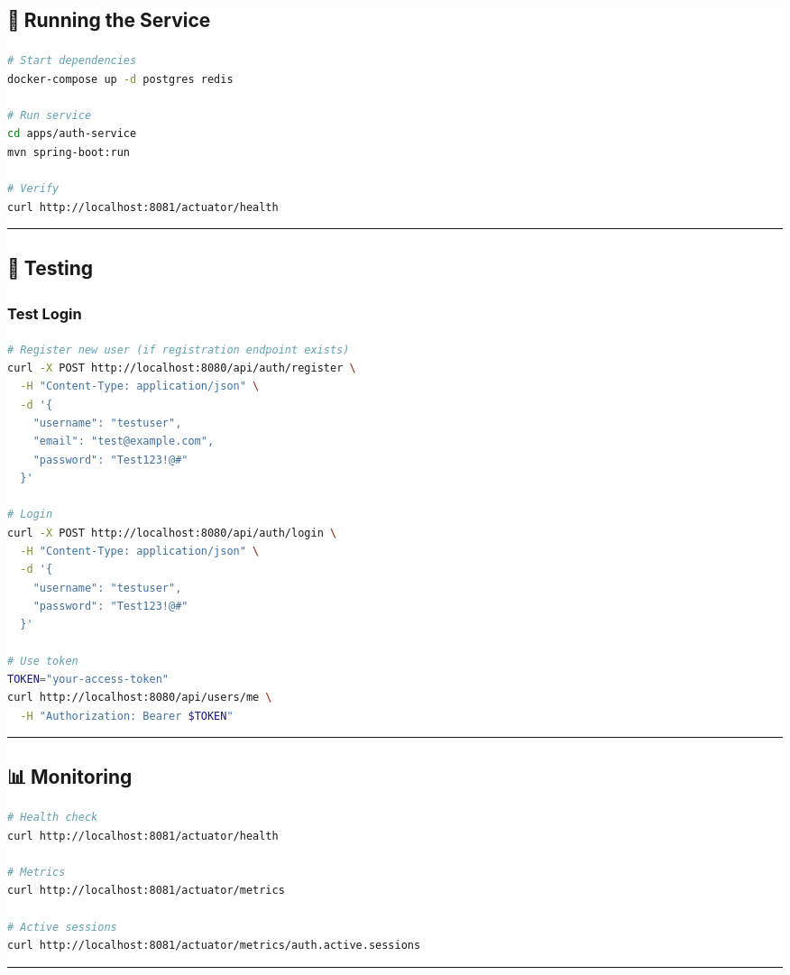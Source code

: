 
## 🚀 Running the Service

```bash
# Start dependencies
docker-compose up -d postgres redis

# Run service
cd apps/auth-service
mvn spring-boot:run

# Verify
curl http://localhost:8081/actuator/health
```

---

## 🧪 Testing

### Test Login

```bash
# Register new user (if registration endpoint exists)
curl -X POST http://localhost:8080/api/auth/register \
  -H "Content-Type: application/json" \
  -d '{
    "username": "testuser",
    "email": "test@example.com",
    "password": "Test123!@#"
  }'

# Login
curl -X POST http://localhost:8080/api/auth/login \
  -H "Content-Type: application/json" \
  -d '{
    "username": "testuser",
    "password": "Test123!@#"
  }'

# Use token
TOKEN="your-access-token"
curl http://localhost:8080/api/users/me \
  -H "Authorization: Bearer $TOKEN"
```

---

## 📊 Monitoring

```bash
# Health check
curl http://localhost:8081/actuator/health

# Metrics
curl http://localhost:8081/actuator/metrics

# Active sessions
curl http://localhost:8081/actuator/metrics/auth.active.sessions
```

---